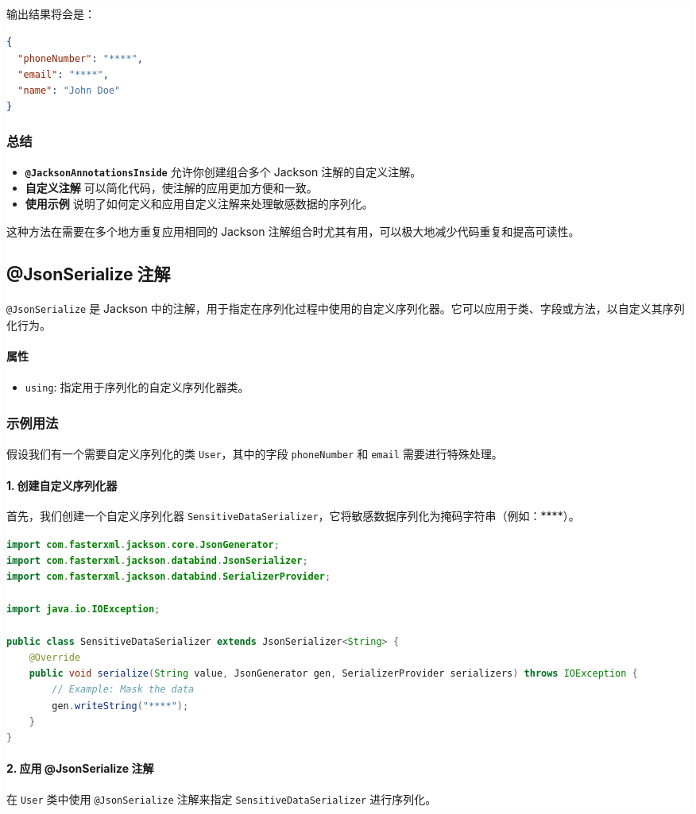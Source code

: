 输出结果将会是：

```json
{
  "phoneNumber": "****",
  "email": "****",
  "name": "John Doe"
}
```

### 总结

- **`@JacksonAnnotationsInside`** 允许你创建组合多个 Jackson 注解的自定义注解。
- **自定义注解** 可以简化代码，使注解的应用更加方便和一致。
- **使用示例** 说明了如何定义和应用自定义注解来处理敏感数据的序列化。

这种方法在需要在多个地方重复应用相同的 Jackson 注解组合时尤其有用，可以极大地减少代码重复和提高可读性。


## @JsonSerialize 注解

`@JsonSerialize` 是 Jackson 中的注解，用于指定在序列化过程中使用的自定义序列化器。它可以应用于类、字段或方法，以自定义其序列化行为。

#### 属性

- `using`: 指定用于序列化的自定义序列化器类。

### 示例用法

假设我们有一个需要自定义序列化的类 `User`，其中的字段 `phoneNumber` 和 `email` 需要进行特殊处理。

#### 1. 创建自定义序列化器

首先，我们创建一个自定义序列化器 `SensitiveDataSerializer`，它将敏感数据序列化为掩码字符串（例如：****）。

```java
import com.fasterxml.jackson.core.JsonGenerator;
import com.fasterxml.jackson.databind.JsonSerializer;
import com.fasterxml.jackson.databind.SerializerProvider;

import java.io.IOException;

public class SensitiveDataSerializer extends JsonSerializer<String> {
    @Override
    public void serialize(String value, JsonGenerator gen, SerializerProvider serializers) throws IOException {
        // Example: Mask the data
        gen.writeString("****");
    }
}
```

#### 2. 应用 @JsonSerialize 注解

在 `User` 类中使用 `@JsonSerialize` 注解来指定 `SensitiveDataSerializer` 进行序列化。
